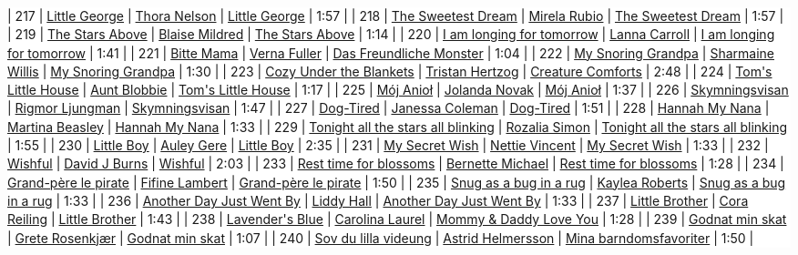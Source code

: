 | 217 | [Little George](https://open.spotify.com/track/2FQzlc7Ce8DRqJJXaoB9Yg) | [Thora Nelson](https://open.spotify.com/artist/32SpgZv8WZjxnzitTsP6R3) | [Little George](https://open.spotify.com/album/6MAEf2HE0oXGtnxmHRcXzh) | 1:57 |
| 218 | [The Sweetest Dream](https://open.spotify.com/track/67Vd6Jkvz7xzAfqqjw1Fvy) | [Mirela Rubio](https://open.spotify.com/artist/5IQ0vabudI7APVrHXfEsCA) | [The Sweetest Dream](https://open.spotify.com/album/2HW02tpcHyD9OoNoG3Up1t) | 1:57 |
| 219 | [The Stars Above](https://open.spotify.com/track/4SwvSIQv33vIYY2p9TTFJF) | [Blaise Mildred](https://open.spotify.com/artist/3miyFGrqBnU5jV3VobEnu6) | [The Stars Above](https://open.spotify.com/album/19cUmdchoacoZTsbKe0nDU) | 1:14 |
| 220 | [I am longing for tomorrow](https://open.spotify.com/track/0qA9hUwwGzKPToFpAWqPQv) | [Lanna Carroll](https://open.spotify.com/artist/0VDUO8LL09SYxcqoMdiJyq) | [I am longing for tomorrow](https://open.spotify.com/album/15vMLMmgmrasbDb3trDF6V) | 1:41 |
| 221 | [Bitte Mama](https://open.spotify.com/track/1PNefrcvvs6O5KJR6QNSSK) | [Verna Fuller](https://open.spotify.com/artist/7yOLgQOK7gR1w8tnQp2Ubx) | [Das Freundliche Monster](https://open.spotify.com/album/167K8pRyBOUiDfZyv5Zwe8) | 1:04 |
| 222 | [My Snoring Grandpa](https://open.spotify.com/track/5pkG46lDxh0izZfuwqL6Xl) | [Sharmaine Willis](https://open.spotify.com/artist/0GlF18fN3nM7fEtlYY02mM) | [My Snoring Grandpa](https://open.spotify.com/album/025h1Yb1rFnybikktKrong) | 1:30 |
| 223 | [Cozy Under the Blankets](https://open.spotify.com/track/2jnXvgJnEe7me32NitOdHk) | [Tristan Hertzog](https://open.spotify.com/artist/1Ht23O9cVMdYKdJFXZ6RDb) | [Creature Comforts](https://open.spotify.com/album/3w7vN69EdzTkpaKvvWYJ0l) | 2:48 |
| 224 | [Tom's Little House](https://open.spotify.com/track/6E4Rgag0G5DVkabunA9nKv) | [Aunt Blobbie](https://open.spotify.com/artist/2g8ovdFnmZtNUgFD2QPhKl) | [Tom's Little House](https://open.spotify.com/album/4SJoa7S7PBmZt1niCS72qe) | 1:17 |
| 225 | [Mój Anioł](https://open.spotify.com/track/6vuyQpRo2hobQiVXfYrhBl) | [Jolanda Novak](https://open.spotify.com/artist/12Jx6Bt5MqHJS4AtWJl6JB) | [Mój Anioł](https://open.spotify.com/album/5DjpUSAvFfIwZcuNWNHwbf) | 1:37 |
| 226 | [Skymningsvisan](https://open.spotify.com/track/4guXLGmN7Xp0UnnGiXgfkg) | [Rigmor Ljungman](https://open.spotify.com/artist/7sIlNeR6xW9xfJ65yOKH8Z) | [Skymningsvisan](https://open.spotify.com/album/1s8qEltYoiq8U80SzLuEoi) | 1:47 |
| 227 | [Dog\-Tired](https://open.spotify.com/track/3OBdzBF7LZx3rCTefNYI4J) | [Janessa Coleman](https://open.spotify.com/artist/2XBm3Isxn2i0mt3Rm0Jc1O) | [Dog\-Tired](https://open.spotify.com/album/45a45mtZEuQOYaAsEUFVro) | 1:51 |
| 228 | [Hannah My Nana](https://open.spotify.com/track/1sDjxNFyypPdv3SuHb8tSB) | [Martina Beasley](https://open.spotify.com/artist/6iOLm48O5U4bvtK6igOuqK) | [Hannah My Nana](https://open.spotify.com/album/4mfBTTRG4J79mxLmEnHhc7) | 1:33 |
| 229 | [Tonight all the stars all blinking](https://open.spotify.com/track/4YDIM1CZ20cVtRlT65khDY) | [Rozalia Simon](https://open.spotify.com/artist/3z1zbS49qlbXmefW7og4Tx) | [Tonight all the stars all blinking](https://open.spotify.com/album/4DsN8bFlHAd2zmr53qcwfE) | 1:55 |
| 230 | [Little Boy](https://open.spotify.com/track/5vl7yLTgL1cpEmUqtMhk9n) | [Auley Gere](https://open.spotify.com/artist/2JlV3vR07HGe6joOPztyuz) | [Little Boy](https://open.spotify.com/album/70GsT9wbvO2cUu0lhKnuvQ) | 2:35 |
| 231 | [My Secret Wish](https://open.spotify.com/track/5ttv70TBURkZ54Nr2FkFnx) | [Nettie Vincent](https://open.spotify.com/artist/45l3luMqRH9aEYSBGtoDjf) | [My Secret Wish](https://open.spotify.com/album/0v01ijITebOBbKVJkhjXKz) | 1:33 |
| 232 | [Wishful](https://open.spotify.com/track/6FucNnxWzwEY0WvhqbDzVQ) | [David J Burns](https://open.spotify.com/artist/1kEGNqQqOvQrADGAXPIeZO) | [Wishful](https://open.spotify.com/album/1XvaZXugJLckXSlJ4EDT2G) | 2:03 |
| 233 | [Rest time for blossoms](https://open.spotify.com/track/786mO43v2Nc1cDVxf7urrt) | [Bernette Michael](https://open.spotify.com/artist/4DUIwR3vpLeBkdTzM3lf3d) | [Rest time for blossoms](https://open.spotify.com/album/4kqsQOwZPtVQvGD573V99o) | 1:28 |
| 234 | [Grand\-père le pirate](https://open.spotify.com/track/2mbliew6kCBxW2OJ8lUKJW) | [Fifine Lambert](https://open.spotify.com/artist/5NGndt3Ai0J5S6pQODYt3M) | [Grand\-père le pirate](https://open.spotify.com/album/6u0GZoQ3sru1NkWWJSy74s) | 1:50 |
| 235 | [Snug as a bug in a rug](https://open.spotify.com/track/327FOgqQklPgWon7iAFLKL) | [Kaylea Roberts](https://open.spotify.com/artist/0CMgXqgPnzh09v9OG7VXLN) | [Snug as a bug in a rug](https://open.spotify.com/album/2VRg6S2Byb5bxx5Gy0opl1) | 1:33 |
| 236 | [Another Day Just Went By](https://open.spotify.com/track/6XBcvVAJZGhzSCR4Aot9H0) | [Liddy Hall](https://open.spotify.com/artist/6tV5JzvoZR29ZRF1JkF2VY) | [Another Day Just Went By](https://open.spotify.com/album/4IXByBPpvCVL5p2P5XXGQn) | 1:33 |
| 237 | [Little Brother](https://open.spotify.com/track/1QMroXKRoMZQEXVZTpViVM) | [Cora Reiling](https://open.spotify.com/artist/5LRKGG5C5HFerUMllPHfe8) | [Little Brother](https://open.spotify.com/album/5zKDf9QA8OOyoFJg0awiG5) | 1:43 |
| 238 | [Lavender's Blue](https://open.spotify.com/track/2fx4Zt7CaDEyShOuCqKSQF) | [Carolina Laurel](https://open.spotify.com/artist/4KQIvd8xhteThiwnEhjO7p) | [Mommy & Daddy Love You](https://open.spotify.com/album/2hzy2byPq9A9VPhooQ9OFo) | 1:28 |
| 239 | [Godnat min skat](https://open.spotify.com/track/3nIAPDblNehwcKzMmckknw) | [Grete Rosenkjær](https://open.spotify.com/artist/0R9BrQPB75F1VgukWfwXHw) | [Godnat min skat](https://open.spotify.com/album/5Pbg0ie2phwJOea0hvLwdw) | 1:07 |
| 240 | [Sov du lilla videung](https://open.spotify.com/track/5VlwYfYylw2SmfCwYREh7C) | [Astrid Helmersson](https://open.spotify.com/artist/6ihMgJ0IMPhnvTknTlUkI3) | [Mina barndomsfavoriter](https://open.spotify.com/album/44Pk9Ztwui4F4DDtqY7mgC) | 1:50 |